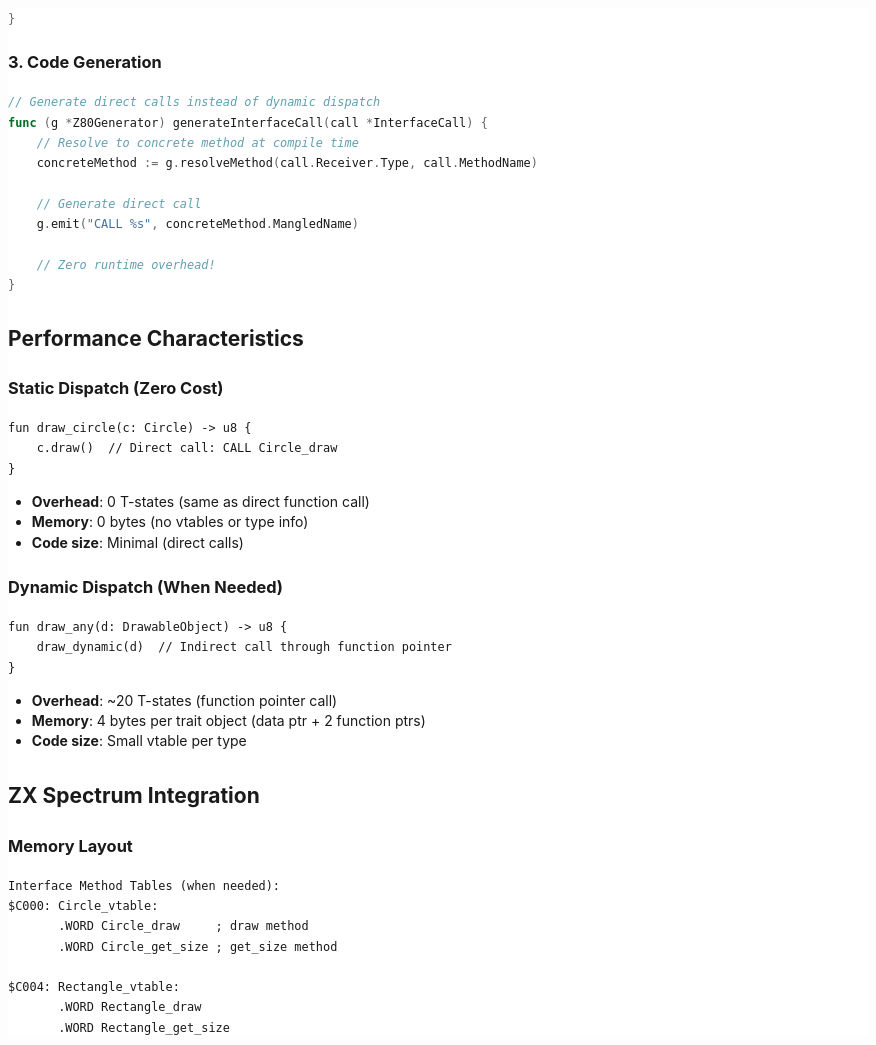 ```go
}
```

### 3. Code Generation

```go
// Generate direct calls instead of dynamic dispatch
func (g *Z80Generator) generateInterfaceCall(call *InterfaceCall) {
    // Resolve to concrete method at compile time
    concreteMethod := g.resolveMethod(call.Receiver.Type, call.MethodName)
    
    // Generate direct call
    g.emit("CALL %s", concreteMethod.MangledName)
    
    // Zero runtime overhead!
}
```

## Performance Characteristics

### Static Dispatch (Zero Cost)
```minz
fun draw_circle(c: Circle) -> u8 {
    c.draw()  // Direct call: CALL Circle_draw
}
```
- **Overhead**: 0 T-states (same as direct function call)
- **Memory**: 0 bytes (no vtables or type info)
- **Code size**: Minimal (direct calls)

### Dynamic Dispatch (When Needed)
```minz
fun draw_any(d: DrawableObject) -> u8 {
    draw_dynamic(d)  // Indirect call through function pointer
}
```
- **Overhead**: ~20 T-states (function pointer call)
- **Memory**: 4 bytes per trait object (data ptr + 2 function ptrs)
- **Code size**: Small vtable per type

## ZX Spectrum Integration

### Memory Layout
```
Interface Method Tables (when needed):
$C000: Circle_vtable:
       .WORD Circle_draw     ; draw method
       .WORD Circle_get_size ; get_size method

$C004: Rectangle_vtable:
       .WORD Rectangle_draw
       .WORD Rectangle_get_size
```
